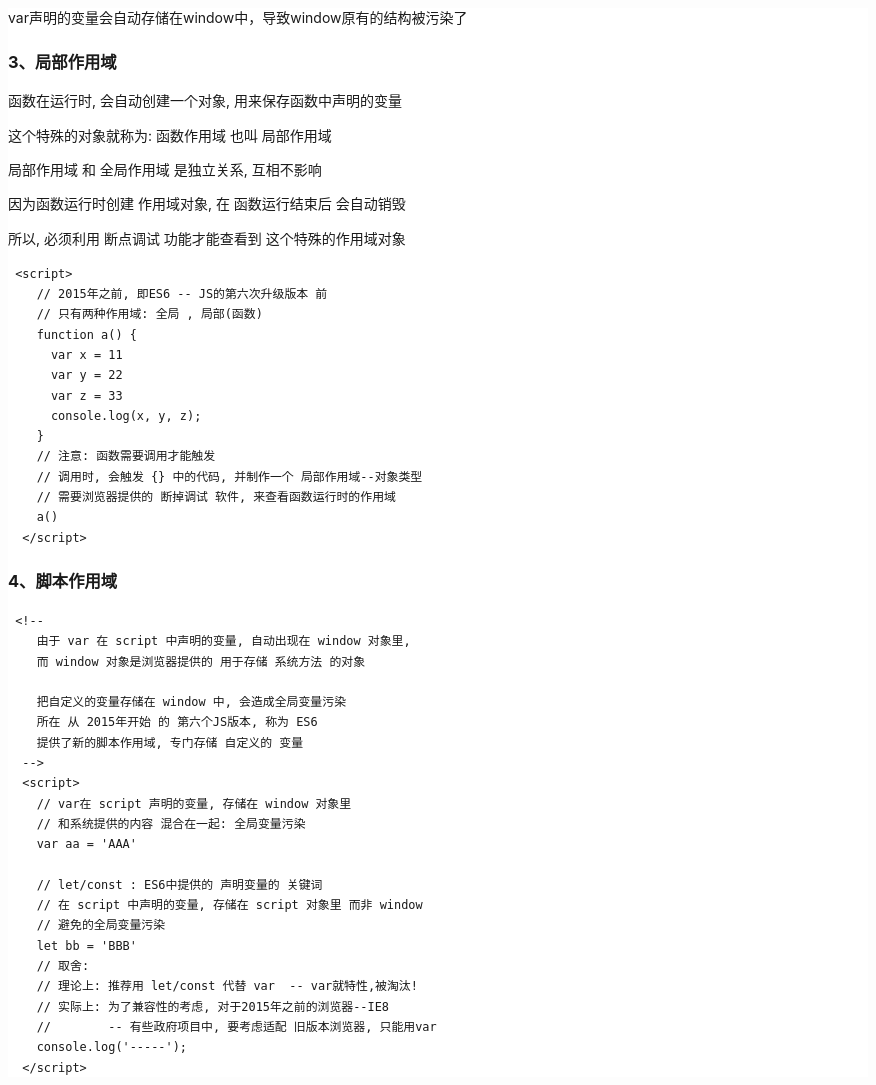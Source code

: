 var声明的变量会自动存储在window中，导致window原有的结构被污染了

### 3、局部作用域

函数在运行时, 会自动创建一个对象, 用来保存函数中声明的变量 

这个特殊的对象就称为: 函数作用域  也叫 局部作用域 

局部作用域 和 全局作用域 是独立关系, 互相不影响

因为函数运行时创建 作用域对象, 在 函数运行结束后 会自动销毁 

所以, 必须利用 断点调试 功能才能查看到 这个特殊的作用域对象



```
 <script>
    // 2015年之前, 即ES6 -- JS的第六次升级版本 前
    // 只有两种作用域: 全局 , 局部(函数)
    function a() {
      var x = 11
      var y = 22
      var z = 33
      console.log(x, y, z);
    }
    // 注意: 函数需要调用才能触发
    // 调用时, 会触发 {} 中的代码, 并制作一个 局部作用域--对象类型
    // 需要浏览器提供的 断掉调试 软件, 来查看函数运行时的作用域
    a()
  </script>
```

### 4、脚本作用域

```
 <!-- 
    由于 var 在 script 中声明的变量, 自动出现在 window 对象里,
    而 window 对象是浏览器提供的 用于存储 系统方法 的对象

    把自定义的变量存储在 window 中, 会造成全局变量污染
    所在 从 2015年开始 的 第六个JS版本, 称为 ES6 
    提供了新的脚本作用域, 专门存储 自定义的 变量
  -->
  <script>
    // var在 script 声明的变量, 存储在 window 对象里
    // 和系统提供的内容 混合在一起: 全局变量污染
    var aa = 'AAA'

    // let/const : ES6中提供的 声明变量的 关键词
    // 在 script 中声明的变量, 存储在 script 对象里 而非 window
    // 避免的全局变量污染
    let bb = 'BBB'
    // 取舍:
    // 理论上: 推荐用 let/const 代替 var  -- var就特性,被淘汰!
    // 实际上: 为了兼容性的考虑, 对于2015年之前的浏览器--IE8
    //        -- 有些政府项目中, 要考虑适配 旧版本浏览器, 只能用var
    console.log('-----');
  </script>
```
